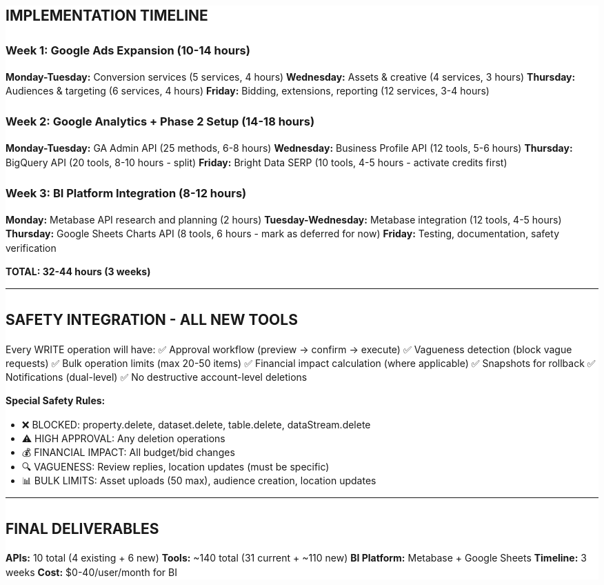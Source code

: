 ## IMPLEMENTATION TIMELINE

### Week 1: Google Ads Expansion (10-14 hours)
**Monday-Tuesday:** Conversion services (5 services, 4 hours)
**Wednesday:** Assets & creative (4 services, 3 hours)
**Thursday:** Audiences & targeting (6 services, 4 hours)
**Friday:** Bidding, extensions, reporting (12 services, 3-4 hours)

### Week 2: Google Analytics + Phase 2 Setup (14-18 hours)
**Monday-Tuesday:** GA Admin API (25 methods, 6-8 hours)
**Wednesday:** Business Profile API (12 tools, 5-6 hours)
**Thursday:** BigQuery API (20 tools, 8-10 hours - split)
**Friday:** Bright Data SERP (10 tools, 4-5 hours - activate credits first)

### Week 3: BI Platform Integration (8-12 hours)
**Monday:** Metabase API research and planning (2 hours)
**Tuesday-Wednesday:** Metabase integration (12 tools, 4-5 hours)
**Thursday:** Google Sheets Charts API (8 tools, 6 hours - mark as deferred for now)
**Friday:** Testing, documentation, safety verification

**TOTAL: 32-44 hours (3 weeks)**

---

## SAFETY INTEGRATION - ALL NEW TOOLS

Every WRITE operation will have:
✅ Approval workflow (preview → confirm → execute)
✅ Vagueness detection (block vague requests)
✅ Bulk operation limits (max 20-50 items)
✅ Financial impact calculation (where applicable)
✅ Snapshots for rollback
✅ Notifications (dual-level)
✅ No destructive account-level deletions

**Special Safety Rules:**
- ❌ BLOCKED: property.delete, dataset.delete, table.delete, dataStream.delete
- ⚠️ HIGH APPROVAL: Any deletion operations
- 💰 FINANCIAL IMPACT: All budget/bid changes
- 🔍 VAGUENESS: Review replies, location updates (must be specific)
- 📊 BULK LIMITS: Asset uploads (50 max), audience creation, location updates

---

## FINAL DELIVERABLES

**APIs:** 10 total (4 existing + 6 new)
**Tools:** ~140 total (31 current + ~110 new)
**BI Platform:** Metabase + Google Sheets
**Timeline:** 3 weeks
**Cost:** $0-40/user/month for BI
